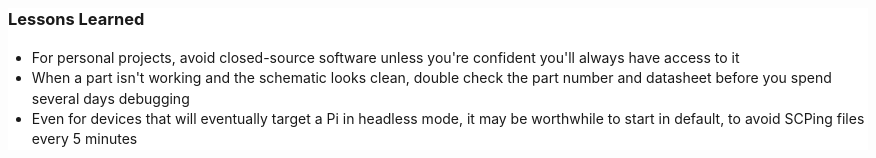 ### Lessons Learned
* For personal projects, avoid closed-source software unless you're confident you'll always have access to it
* When a part isn't working and the schematic looks clean, double check the part number and datasheet before you spend several days debugging
* Even for devices that will eventually target a Pi in headless mode, it may be worthwhile to start in default, to avoid SCPing files every 5 minutes
